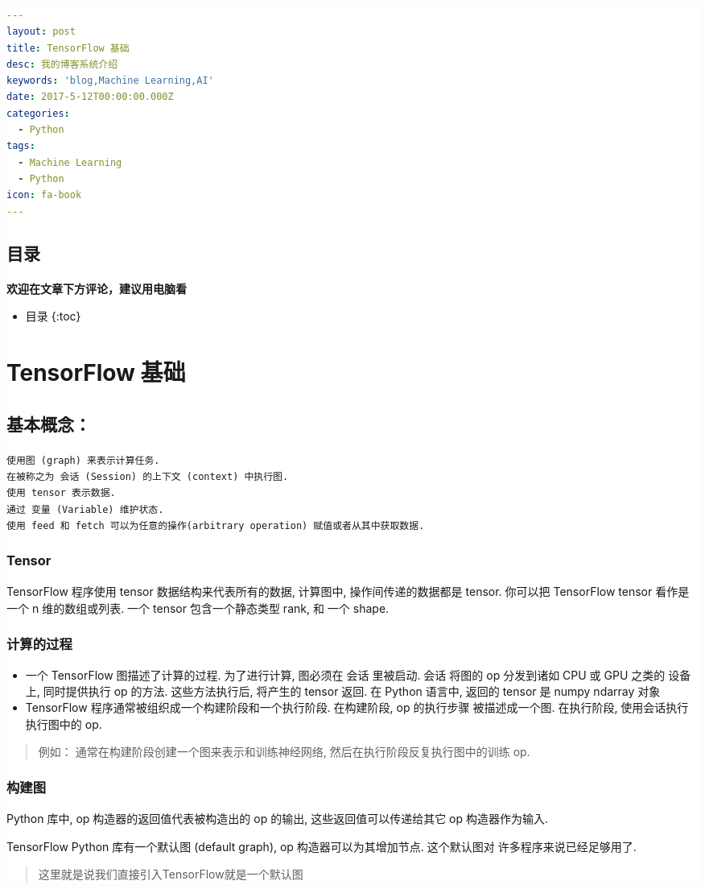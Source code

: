 ```yaml
---
layout: post
title: TensorFlow 基础
desc: 我的博客系统介绍
keywords: 'blog,Machine Learning,AI'
date: 2017-5-12T00:00:00.000Z
categories:
  - Python
tags:
  - Machine Learning
  - Python
icon: fa-book
---
```


## 目录
**欢迎在文章下方评论，建议用电脑看**

* 目录
{:toc}

# TensorFlow 基础

## 基本概念：

    使用图 (graph) 来表示计算任务.
    在被称之为 会话 (Session) 的上下文 (context) 中执行图.
    使用 tensor 表示数据.
    通过 变量 (Variable) 维护状态.
    使用 feed 和 fetch 可以为任意的操作(arbitrary operation) 赋值或者从其中获取数据.

### Tensor

TensorFlow 程序使用 tensor 数据结构来代表所有的数据, 计算图中, 操作间传递的数据都是 tensor. 你可以把 TensorFlow tensor 看作是一个 n 维的数组或列表. 一个 tensor 包含一个静态类型 rank, 和 一个 shape.

### 计算的过程

* 一个 TensorFlow 图描述了计算的过程. 为了进行计算, 图必须在 会话 里被启动. 会话 将图的 op 分发到诸如 CPU 或 GPU 之类的 设备 上, 同时提供执行 op 的方法. 这些方法执行后, 将产生的 tensor 返回. 在 Python 语言中, 返回的 tensor 是 numpy ndarray 对象
* TensorFlow 程序通常被组织成一个构建阶段和一个执行阶段. 在构建阶段, op 的执行步骤 被描述成一个图. 在执行阶段, 使用会话执行执行图中的 op.

>例如： 通常在构建阶段创建一个图来表示和训练神经网络, 然后在执行阶段反复执行图中的训练 op.

### 构建图

Python 库中, op 构造器的返回值代表被构造出的 op 的输出, 这些返回值可以传递给其它 op 构造器作为输入.

TensorFlow Python 库有一个默认图 (default graph), op 构造器可以为其增加节点. 这个默认图对 许多程序来说已经足够用了.
>这里就是说我们直接引入TensorFlow就是一个默认图
